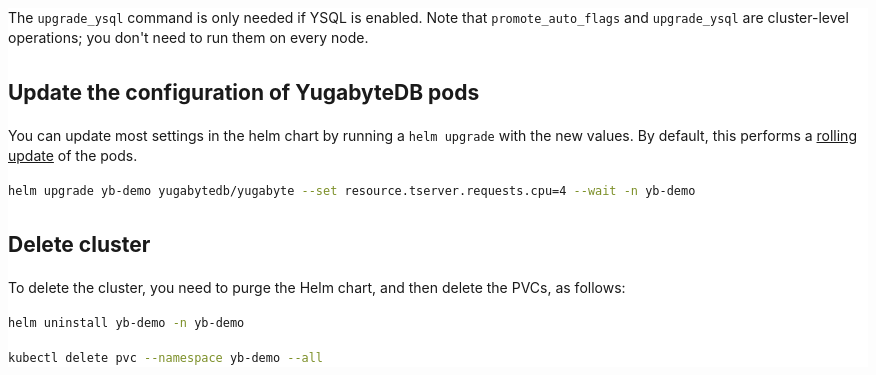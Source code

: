 The `upgrade_ysql` command is only needed if YSQL is enabled. Note that `promote_auto_flags` and `upgrade_ysql` are cluster-level operations; you don't need to run them on every node.

## Update the configuration of YugabyteDB pods

You can update most settings in the helm chart by running a `helm upgrade` with the new values. By default, this performs a [rolling update](https://github.com/yugabyte/charts/blob/853d7ac744cf6d637b5877f4681940825beda8f6/stable/yugabyte/values.yaml#L60) of the pods.

```sh
helm upgrade yb-demo yugabytedb/yugabyte --set resource.tserver.requests.cpu=4 --wait -n yb-demo
```

## Delete cluster

To delete the cluster, you need to purge the Helm chart, and then delete the PVCs, as follows:

```sh
helm uninstall yb-demo -n yb-demo
```

```sh
kubectl delete pvc --namespace yb-demo --all
```

